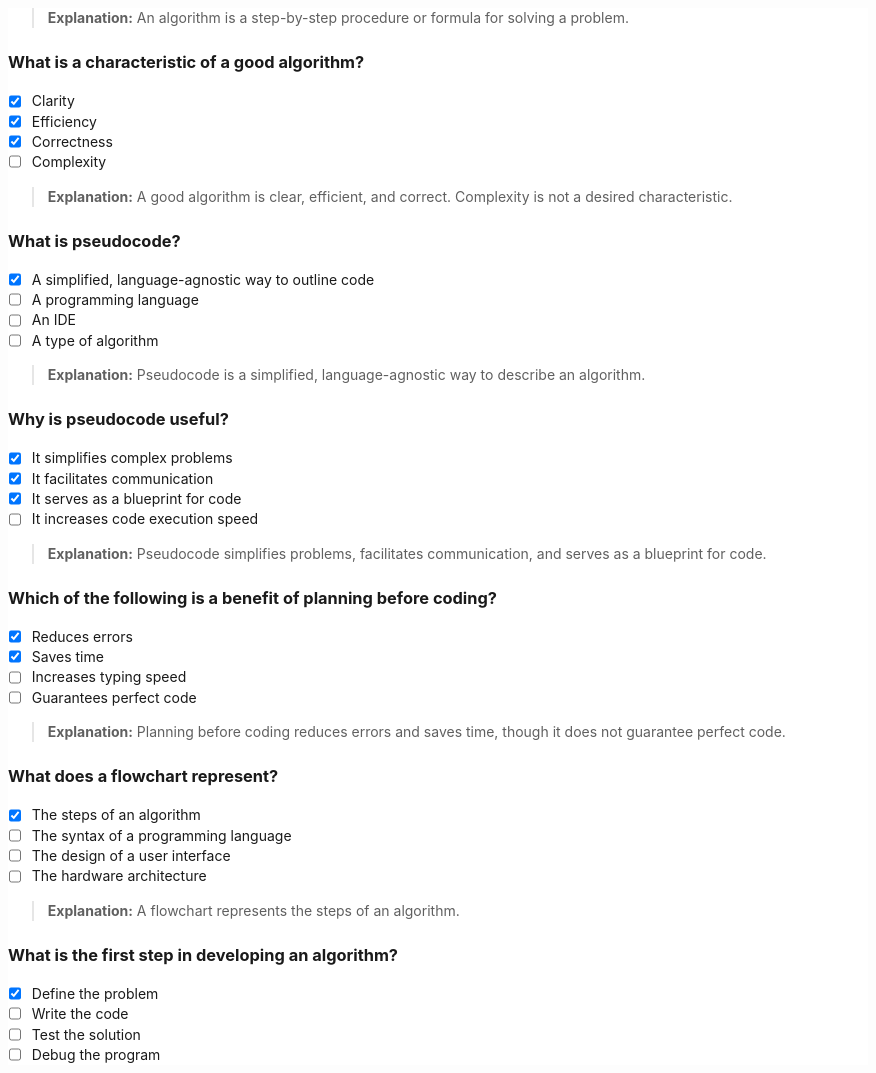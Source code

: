 > **Explanation:** An algorithm is a step-by-step procedure or formula for solving a problem.

### What is a characteristic of a good algorithm?

- [x] Clarity
- [x] Efficiency
- [x] Correctness
- [ ] Complexity

> **Explanation:** A good algorithm is clear, efficient, and correct. Complexity is not a desired characteristic.

### What is pseudocode?

- [x] A simplified, language-agnostic way to outline code
- [ ] A programming language
- [ ] An IDE
- [ ] A type of algorithm

> **Explanation:** Pseudocode is a simplified, language-agnostic way to describe an algorithm.

### Why is pseudocode useful?

- [x] It simplifies complex problems
- [x] It facilitates communication
- [x] It serves as a blueprint for code
- [ ] It increases code execution speed

> **Explanation:** Pseudocode simplifies problems, facilitates communication, and serves as a blueprint for code.

### Which of the following is a benefit of planning before coding?

- [x] Reduces errors
- [x] Saves time
- [ ] Increases typing speed
- [ ] Guarantees perfect code

> **Explanation:** Planning before coding reduces errors and saves time, though it does not guarantee perfect code.

### What does a flowchart represent?

- [x] The steps of an algorithm
- [ ] The syntax of a programming language
- [ ] The design of a user interface
- [ ] The hardware architecture

> **Explanation:** A flowchart represents the steps of an algorithm.

### What is the first step in developing an algorithm?

- [x] Define the problem
- [ ] Write the code
- [ ] Test the solution
- [ ] Debug the program
